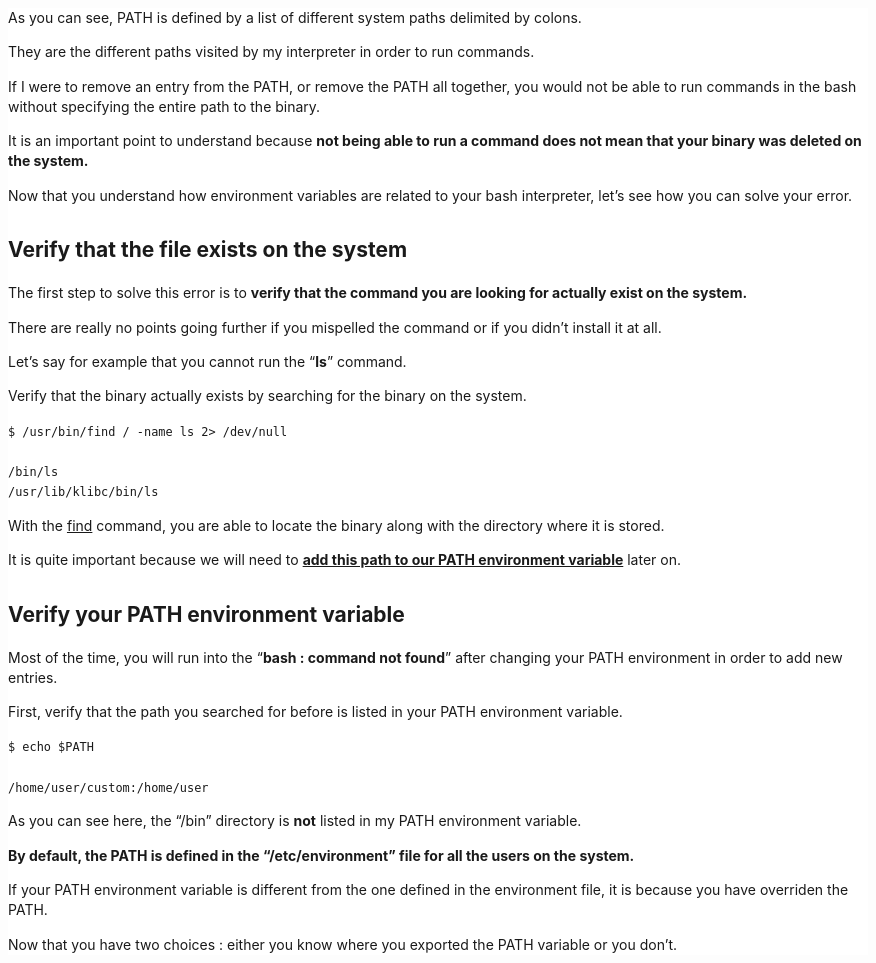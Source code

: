As you can see, PATH is defined by a list of different system paths delimited by colons.

They are the different paths visited by my interpreter in order to run commands.

If I were to remove an entry from the PATH, or remove the PATH all together, you would not be able to run commands in the bash without specifying the entire path to the binary.

It is an important point to understand because **not being able to run a command does not mean that your binary was deleted on the system.**

Now that you understand how environment variables are related to your bash interpreter, let’s see how you can solve your error.

## Verify that the file exists on the system

The first step to solve this error is to **verify that the command you are looking for actually exist on the system.**

There are really no points going further if you mispelled the command or if you didn’t install it at all.

Let’s say for example that you cannot run the “**ls**” command.

Verify that the binary actually exists by searching for the binary on the system.

```
$ /usr/bin/find / -name ls 2> /dev/null

/bin/ls
/usr/lib/klibc/bin/ls
```

With the [find](http://man7.org/linux/man-pages/man1/find.1.html) command, you are able to locate the binary along with the directory where it is stored.

It is quite important because we will need to **[add this path to our PATH environment variable](https://devconnected.com/how-to-set-and-unset-environment-variables-on-linux/)** later on.

## Verify your PATH environment variable

Most of the time, you will run into the “**bash : command not found**” after changing your PATH environment in order to add new entries.

First, verify that the path you searched for before is listed in your PATH environment variable.

```
$ echo $PATH

/home/user/custom:/home/user
```

As you can see here, the “/bin” directory is **not** listed in my PATH environment variable.

**By default, the PATH is defined in the “/etc/environment” file for all the users on the system.**

If your PATH environment variable is different from the one defined in the environment file, it is because you have overriden the PATH.

Now that you have two choices : either you know where you exported the PATH variable or you don’t.
